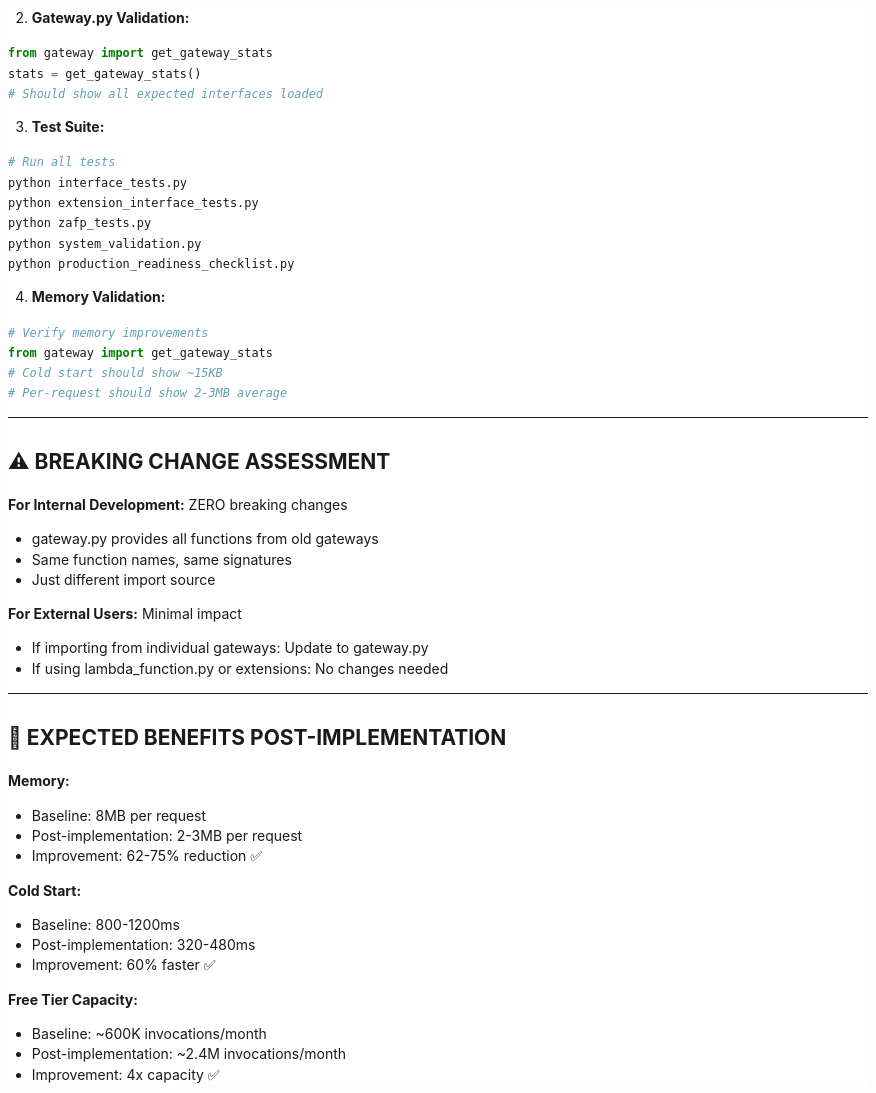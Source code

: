 2. **Gateway.py Validation:**
```python
from gateway import get_gateway_stats
stats = get_gateway_stats()
# Should show all expected interfaces loaded
```

3. **Test Suite:**
```python
# Run all tests
python interface_tests.py
python extension_interface_tests.py
python zafp_tests.py
python system_validation.py
python production_readiness_checklist.py
```

4. **Memory Validation:**
```python
# Verify memory improvements
from gateway import get_gateway_stats
# Cold start should show ~15KB
# Per-request should show 2-3MB average
```

---

## ⚠️ BREAKING CHANGE ASSESSMENT

**For Internal Development:** ZERO breaking changes
- gateway.py provides all functions from old gateways
- Same function names, same signatures
- Just different import source

**For External Users:** Minimal impact
- If importing from individual gateways: Update to gateway.py
- If using lambda_function.py or extensions: No changes needed

---

## 🎯 EXPECTED BENEFITS POST-IMPLEMENTATION

**Memory:**
- Baseline: 8MB per request
- Post-implementation: 2-3MB per request
- Improvement: 62-75% reduction ✅

**Cold Start:**
- Baseline: 800-1200ms
- Post-implementation: 320-480ms
- Improvement: 60% faster ✅

**Free Tier Capacity:**
- Baseline: ~600K invocations/month
- Post-implementation: ~2.4M invocations/month
- Improvement: 4x capacity ✅
